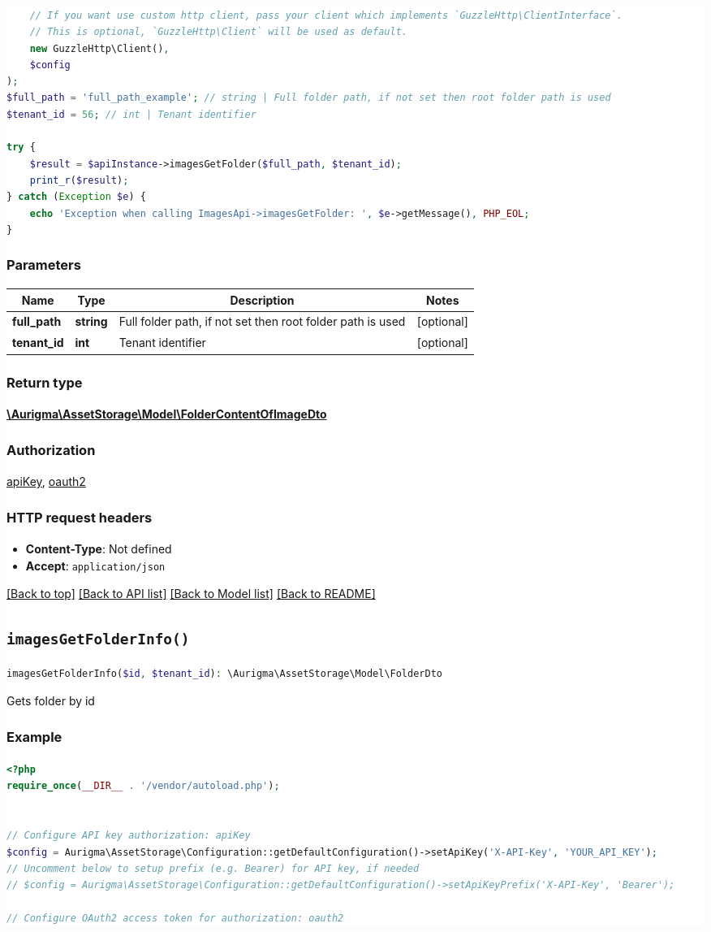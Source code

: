 ```php
    // If you want use custom http client, pass your client which implements `GuzzleHttp\ClientInterface`.
    // This is optional, `GuzzleHttp\Client` will be used as default.
    new GuzzleHttp\Client(),
    $config
);
$full_path = 'full_path_example'; // string | Full folder path, if not set then root folder path is used
$tenant_id = 56; // int | Tenant identifier

try {
    $result = $apiInstance->imagesGetFolder($full_path, $tenant_id);
    print_r($result);
} catch (Exception $e) {
    echo 'Exception when calling ImagesApi->imagesGetFolder: ', $e->getMessage(), PHP_EOL;
}
```

### Parameters

Name | Type | Description  | Notes
------------- | ------------- | ------------- | -------------
 **full_path** | **string**| Full folder path, if not set then root folder path is used | [optional]
 **tenant_id** | **int**| Tenant identifier | [optional]

### Return type

[**\Aurigma\AssetStorage\Model\FolderContentOfImageDto**](../Model/FolderContentOfImageDto.md)

### Authorization

[apiKey](../../README.md#apiKey), [oauth2](../../README.md#oauth2)

### HTTP request headers

- **Content-Type**: Not defined
- **Accept**: `application/json`

[[Back to top]](#) [[Back to API list]](../../README.md#endpoints)
[[Back to Model list]](../../README.md#models)
[[Back to README]](../../README.md)

## `imagesGetFolderInfo()`

```php
imagesGetFolderInfo($id, $tenant_id): \Aurigma\AssetStorage\Model\FolderDto
```

Gets folder by id

### Example

```php
<?php
require_once(__DIR__ . '/vendor/autoload.php');


// Configure API key authorization: apiKey
$config = Aurigma\AssetStorage\Configuration::getDefaultConfiguration()->setApiKey('X-API-Key', 'YOUR_API_KEY');
// Uncomment below to setup prefix (e.g. Bearer) for API key, if needed
// $config = Aurigma\AssetStorage\Configuration::getDefaultConfiguration()->setApiKeyPrefix('X-API-Key', 'Bearer');

// Configure OAuth2 access token for authorization: oauth2
```